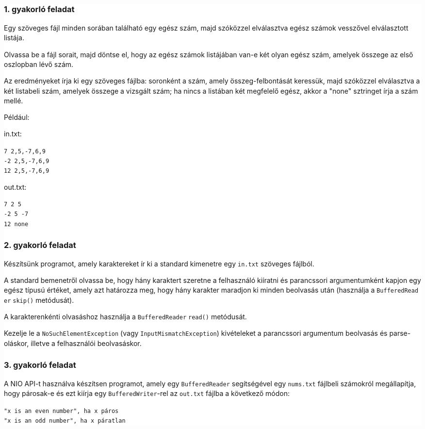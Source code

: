 ### 1. gyakorló feladat

Egy szöveges fájl minden sorában található egy egész szám, majd szóközzel
elválasztva egész számok vesszővel elválasztott listája.

Olvassa be a fájl sorait, majd döntse el, hogy az egész számok listájában
van-e két olyan egész szám, amelyek összege az első oszlopban lévő szám.

Az eredményeket írja ki egy szöveges fájlba:
soronként a szám, amely összeg-felbontását keressük, majd szóközzel elválasztva
a két listabeli szám, amelyek összege a vizsgált szám; ha nincs a listában
két megfelelő egész, akkor a "none" sztringet írja a szám mellé.

Például:

in.txt:

```
7 2,5,-7,6,9
-2 2,5,-7,6,9
12 2,5,-7,6,9
```

out.txt:

```
7 2 5
-2 5 -7
12 none
```

### 2. gyakorló feladat

Készítsünk programot, amely karaktereket ír ki a standard kimenetre
egy `in.txt` szöveges fájlból.

A standard bemenetről olvassa be, hogy hány karaktert szeretne a
felhasználó kiíratni és parancssori argumentumként kapjon egy egész
típusú értéket, amely azt határozza meg, hogy hány karakter maradjon
ki minden beolvasás után (használja a  `BufferedReader` `skip()` metódusát).

A karakterenkénti olvasáshoz használja a `BufferedReader` `read()` metódusát.

Kezelje le a `NoSuchElementException` (vagy `InputMismatchException`) kivételeket
a parancssori argumentum beolvasás és parse-oláskor, illetve a felhasználói
beolvasáskor.

### 3. gyakorló feladat

A NIO API-t használva készítsen programot, amely egy `BufferedReader`
segítségével egy `nums.txt` fájlbeli számokról megállapítja, hogy
párosak-e és ezt kiírja egy `BufferedWriter`-rel az `out.txt` fájlba
a következő módon: 

```
"x is an even number", ha x páros 
"x is an odd number", ha x páratlan
```
